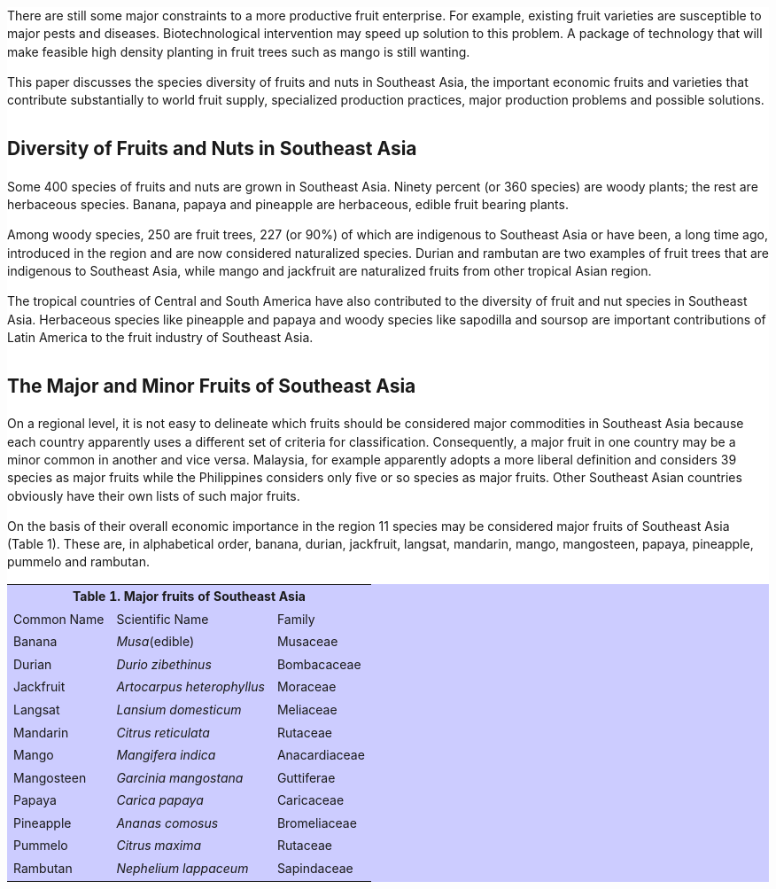 There are still some major constraints to a more productive fruit enterprise. For example, existing fruit varieties are susceptible to major pests and diseases. Biotechnological intervention may speed up solution to this problem. A package of technology that will make feasible high density planting in fruit trees such as mango is still wanting.</p>
<p>
This paper discusses the species diversity of fruits and nuts in Southeast Asia, the important economic fruits and varieties that contribute substantially to world fruit supply, specialized production practices, major production problems and possible solutions.</p>
<h2>Diversity of Fruits and Nuts in Southeast Asia</h2><p>
Some 400 species of fruits and nuts are grown in Southeast Asia. Ninety percent (or 360 species) are woody plants; the rest are herbaceous species. Banana, papaya and pineapple are herbaceous, edible fruit bearing plants.</p>
<p>
Among woody species, 250 are fruit trees, 227 (or 90%) of which are indigenous to Southeast Asia or have been, a long time ago, introduced in the region and are now considered naturalized species. Durian and rambutan are two examples of fruit trees that are indigenous to Southeast Asia, while mango and jackfruit are naturalized fruits from other tropical Asian region.</p>
<p>
The tropical countries of Central and South America have also contributed to the diversity of fruit and nut species in Southeast Asia. Herbaceous species like pineapple and papaya and woody species like sapodilla and soursop are important contributions of Latin America to the fruit industry of Southeast Asia.</p>
<h2>The Major and Minor Fruits of Southeast Asia</h2><p>
On a regional level, it is not easy to delineate which fruits should be considered major commodities in Southeast Asia because each country apparently uses a different set of criteria for classification. Consequently, a major fruit in one country may be a minor common in another and vice versa. Malaysia, for example apparently adopts a more liberal definition and considers 39 species as major fruits while the Philippines considers only five or so species as major fruits. Other Southeast Asian countries obviously have their own lists of such major fruits.</p>
<p>
On the basis of their overall economic importance in the region 11 species may be considered major fruits of Southeast Asia (Table 1). These are, in alphabetical order, banana, durian, jackfruit, langsat, mandarin, mango, mangosteen, papaya, pineapple, pummelo and rambutan.</p>
<center><table bgcolor="ccccff" border="0" width="75%"><tr><th colspan="3">
Table 1. Major fruits of Southeast Asia</th>
<tr><td>
Common Name</td><td>Scientific Name</td><td>Family</td></tr>
<tr><td>
Banana</td><td><i>Musa</i>(edible)</td><td>Musaceae</td></tr>
<tr><td>Durian</td><td><i>Durio zibethinus</i></td><td>Bombacaceae</td></tr>
<tr><td>Jackfruit</td><td><i>Artocarpus heterophyllus</i></td><td>Moraceae</td></tr>
<tr><td>Langsat</td><td><i>Lansium domesticum</i></td><td>Meliaceae</td></tr>
<tr><td>Mandarin</td><td><i>Citrus reticulata</i></td><td>Rutaceae</td></tr>
<tr><td>Mango</td><td><i>Mangifera indica</i></td><td>Anacardiaceae</td></tr>
<tr><td>Mangosteen</td><td><i>Garcinia mangostana</i></td><td>Guttiferae</td></tr>
<tr><td>Papaya</td><td><i>Carica papaya</i></td><td>Caricaceae</td></tr>
<tr><td>Pineapple</td><td><i>Ananas comosus</i></td><td>Bromeliaceae</td></tr>
<tr><td>Pummelo</td><td><i>Citrus maxima</i></td><td>Rutaceae</td></tr>
<tr><td>Rambutan</td><td><i>Nephelium lappaceum</i></td><td>Sapindaceae</td></tr></tr></table></center>
<p>
